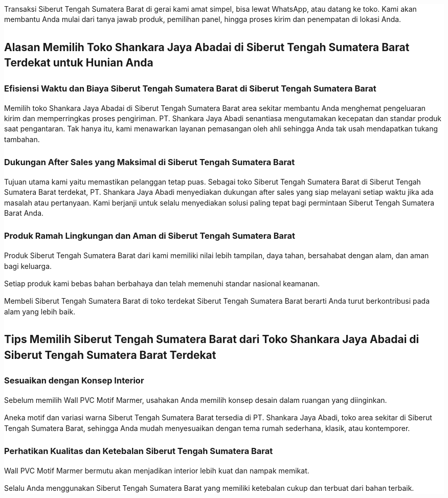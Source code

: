 Transaksi Siberut Tengah Sumatera Barat di gerai kami amat simpel, bisa lewat WhatsApp, atau datang ke toko. Kami akan membantu Anda mulai dari tanya jawab produk, pemilihan panel, hingga proses kirim dan penempatan di lokasi Anda.

## Alasan Memilih Toko Shankara Jaya Abadai di Siberut Tengah Sumatera Barat Terdekat untuk Hunian Anda

### Efisiensi Waktu dan Biaya Siberut Tengah Sumatera Barat di Siberut Tengah Sumatera Barat

Memilih toko Shankara Jaya Abadai di Siberut Tengah Sumatera Barat area sekitar membantu Anda menghemat pengeluaran kirim dan memperringkas proses pengiriman. PT. Shankara Jaya Abadi senantiasa mengutamakan kecepatan dan standar produk saat pengantaran. Tak hanya itu, kami menawarkan layanan pemasangan oleh ahli sehingga Anda tak usah mendapatkan tukang tambahan.

### Dukungan After Sales yang Maksimal di Siberut Tengah Sumatera Barat

Tujuan utama kami yaitu memastikan pelanggan tetap puas. Sebagai toko Siberut Tengah Sumatera Barat di Siberut Tengah Sumatera Barat terdekat, PT. Shankara Jaya Abadi menyediakan dukungan after sales yang siap melayani setiap waktu jika ada masalah atau pertanyaan. Kami berjanji untuk selalu menyediakan solusi paling tepat bagi permintaan Siberut Tengah Sumatera Barat Anda.

### Produk Ramah Lingkungan dan Aman di Siberut Tengah Sumatera Barat

Produk Siberut Tengah Sumatera Barat dari kami memiliki nilai lebih tampilan, daya tahan, bersahabat dengan alam, dan aman bagi keluarga.

Setiap produk kami bebas bahan berbahaya dan telah memenuhi standar nasional keamanan.

Membeli Siberut Tengah Sumatera Barat di toko terdekat Siberut Tengah Sumatera Barat berarti Anda turut berkontribusi pada alam yang lebih baik.

## Tips Memilih Siberut Tengah Sumatera Barat dari Toko Shankara Jaya Abadai di Siberut Tengah Sumatera Barat Terdekat

### Sesuaikan dengan Konsep Interior 

Sebelum memilih Wall PVC Motif Marmer, usahakan Anda memilih konsep desain dalam ruangan yang diinginkan.

Aneka motif dan variasi warna Siberut Tengah Sumatera Barat tersedia di PT. Shankara Jaya Abadi, toko area sekitar di Siberut Tengah Sumatera Barat, sehingga Anda mudah menyesuaikan dengan tema rumah sederhana, klasik, atau kontemporer.

### Perhatikan Kualitas dan Ketebalan Siberut Tengah Sumatera Barat

 Wall PVC Motif Marmer  bermutu akan menjadikan interior lebih kuat dan nampak memikat.

Selalu Anda menggunakan Siberut Tengah Sumatera Barat yang memiliki ketebalan cukup dan terbuat dari bahan terbaik.
